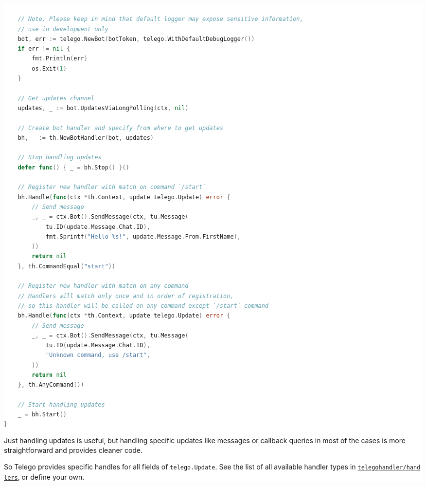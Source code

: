 ```go

	// Note: Please keep in mind that default logger may expose sensitive information,
	// use in development only
	bot, err := telego.NewBot(botToken, telego.WithDefaultDebugLogger())
	if err != nil {
		fmt.Println(err)
		os.Exit(1)
	}

	// Get updates channel
	updates, _ := bot.UpdatesViaLongPolling(ctx, nil)

	// Create bot handler and specify from where to get updates
	bh, _ := th.NewBotHandler(bot, updates)

	// Stop handling updates
	defer func() { _ = bh.Stop() }()

	// Register new handler with match on command `/start`
	bh.Handle(func(ctx *th.Context, update telego.Update) error {
		// Send message
		_, _ = ctx.Bot().SendMessage(ctx, tu.Message(
			tu.ID(update.Message.Chat.ID),
			fmt.Sprintf("Hello %s!", update.Message.From.FirstName),
		))
		return nil
	}, th.CommandEqual("start"))

	// Register new handler with match on any command
	// Handlers will match only once and in order of registration, 
	// so this handler will be called on any command except `/start` command
	bh.Handle(func(ctx *th.Context, update telego.Update) error {
		// Send message
		_, _ = ctx.Bot().SendMessage(ctx, tu.Message(
			tu.ID(update.Message.Chat.ID),
			"Unknown command, use /start",
		))
		return nil
	}, th.AnyCommand())

	// Start handling updates
	_ = bh.Start()
}
```

Just handling updates is useful, but handling specific updates like messages or callback queries in most of the
cases is more straightforward and provides cleaner code.

So Telego provides specific handles for all fields of `telego.Update`. See the list of all available handler types in
[`telegohandler/handlers`](telegohandler/handlers.go), or define your own.
